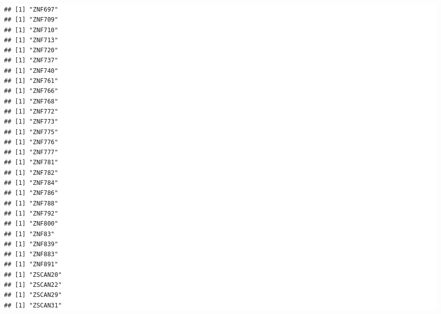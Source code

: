    ## [1] "ZNF697"
    ## [1] "ZNF709"
    ## [1] "ZNF710"
    ## [1] "ZNF713"
    ## [1] "ZNF720"
    ## [1] "ZNF737"
    ## [1] "ZNF740"
    ## [1] "ZNF761"
    ## [1] "ZNF766"
    ## [1] "ZNF768"
    ## [1] "ZNF772"
    ## [1] "ZNF773"
    ## [1] "ZNF775"
    ## [1] "ZNF776"
    ## [1] "ZNF777"
    ## [1] "ZNF781"
    ## [1] "ZNF782"
    ## [1] "ZNF784"
    ## [1] "ZNF786"
    ## [1] "ZNF788"
    ## [1] "ZNF792"
    ## [1] "ZNF800"
    ## [1] "ZNF83"
    ## [1] "ZNF839"
    ## [1] "ZNF883"
    ## [1] "ZNF891"
    ## [1] "ZSCAN20"
    ## [1] "ZSCAN22"
    ## [1] "ZSCAN29"
    ## [1] "ZSCAN31"